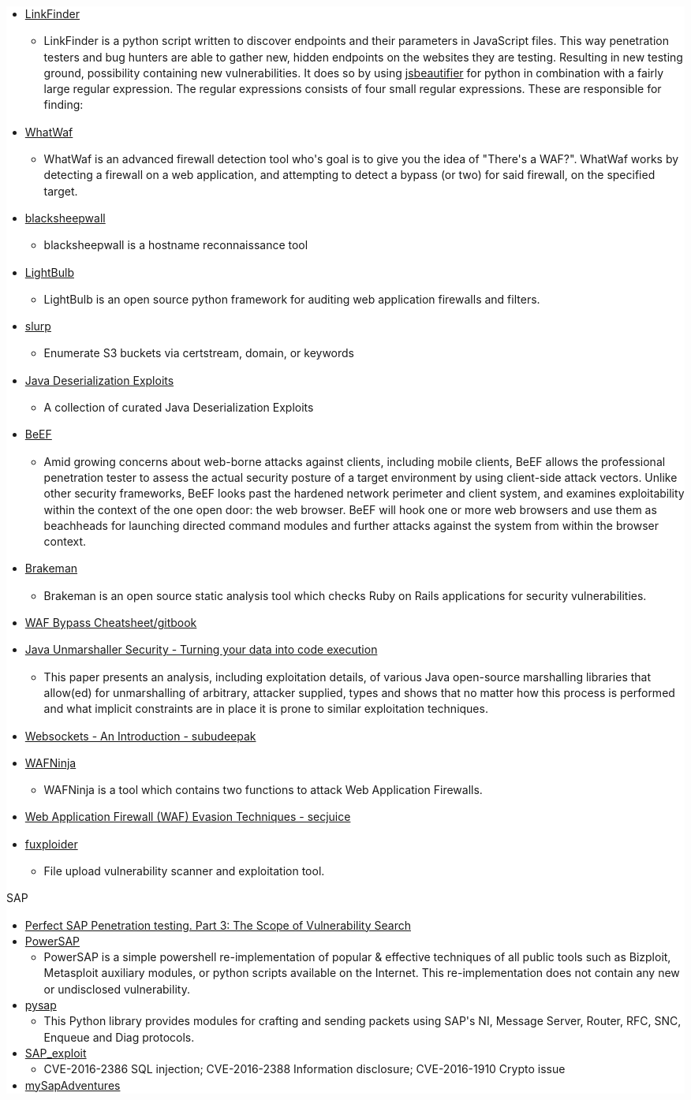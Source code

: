 * [LinkFinder](https://github.com/GerbenJavado/LinkFinder)
	* LinkFinder is a python script written to discover endpoints and their parameters in JavaScript files. This way penetration testers and bug hunters are able to gather new, hidden endpoints on the websites they are testing. Resulting in new testing ground, possibility containing new vulnerabilities. It does so by using [jsbeautifier](https://github.com/beautify-web/js-beautify) for python in combination with a fairly large regular expression. The regular expressions consists of four small regular expressions. These are responsible for finding:

* [WhatWaf](https://github.com/Ekultek/WhatWaf)
	* WhatWaf is an advanced firewall detection tool who's goal is to give you the idea of "There's a WAF?". WhatWaf works by detecting a firewall on a web application, and attempting to detect a bypass (or two) for said firewall, on the specified target.

* [blacksheepwall](https://github.com/tomsteele/blacksheepwall)
	* blacksheepwall is a hostname reconnaissance tool

* [LightBulb](https://github.com/PortSwigger/lightbulb-framework)
	* LightBulb is an open source python framework for auditing web application firewalls and filters.

* [slurp](https://github.com/bbb31/slurp)
	* Enumerate S3 buckets via certstream, domain, or keywords
* [Java Deserialization Exploits](https://github.com/Coalfire-Research/java-deserialization-exploits)
	* A collection of curated Java Deserialization Exploits

* [BeEF](https://github.com/beefproject/beef)
	* Amid growing concerns about web-borne attacks against clients, including mobile clients, BeEF allows the professional penetration tester to assess the actual security posture of a target environment by using client-side attack vectors. Unlike other security frameworks, BeEF looks past the hardened network perimeter and client system, and examines exploitability within the context of the one open door: the web browser. BeEF will hook one or more web browsers and use them as beachheads for launching directed command modules and further attacks against the system from within the browser context.

* [Brakeman](https://github.com/presidentbeef/brakeman)
	* Brakeman is an open source static analysis tool which checks Ruby on Rails applications for security vulnerabilities.
* [WAF Bypass Cheatsheet/gitbook](https://chybeta.gitbooks.io/waf-bypass/content/)
* [Java Unmarshaller Security - Turning your data into code execution](https://github.com/mbechler/marshalsec)
	* This paper presents an analysis, including exploitation details, of various Java open-source marshalling libraries that allow(ed) for unmarshalling of arbitrary, attacker supplied, types and shows that no matter how this process is performed and what implicit constraints are in place it is prone to similar exploitation techniques.
* [Websockets - An Introduction - subudeepak](https://gist.github.com/subudeepak/9897212)

* [WAFNinja](https://github.com/khalilbijjou/WAFNinja)
	* WAFNinja is a tool which contains two functions to attack Web Application Firewalls.

* [Web Application Firewall (WAF) Evasion Techniques - secjuice](https://medium.com/secjuice/waf-evasion-techniques-718026d693d8)

* [fuxploider](https://github.com/almandin/fuxploider)
	* File upload vulnerability scanner and exploitation tool.

SAP
* [Perfect SAP Penetration testing. Part 3: The Scope of Vulnerability Search](https://erpscan.com/press-center/blog/perfect-sap-penetration-testing-part-3-scope-vulnerability-search/)
* [PowerSAP](https://github.com/airbus-seclab/powersap)
	* PowerSAP is a simple powershell re-implementation of popular & effective techniques of all public tools such as Bizploit, Metasploit auxiliary modules, or python scripts available on the Internet. This re-implementation does not contain any new or undisclosed vulnerability.
* [pysap](https://github.com/CoreSecurity/pysap)
	* This Python library provides modules for crafting and sending packets using SAP's NI, Message Server, Router, RFC, SNC, Enqueue and Diag protocols.
* [SAP_exploit](https://github.com/vah13/SAP_exploit)
	* CVE-2016-2386 SQL injection; CVE-2016-2388 Information disclosure; CVE-2016-1910 Crypto issue
* [mySapAdventures](https://github.com/shipcod3/mySapAdventures)